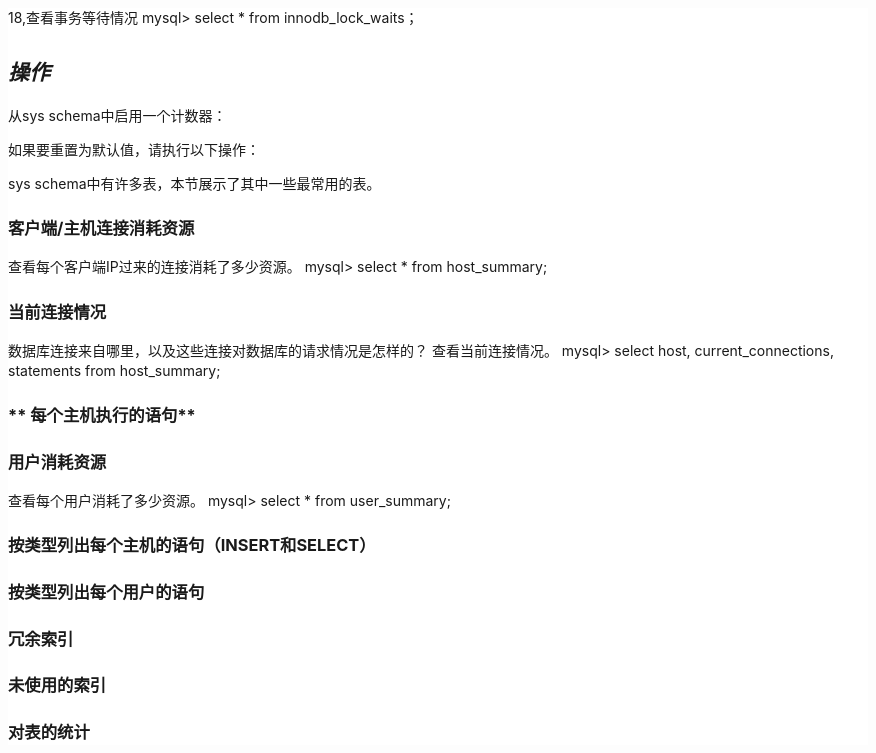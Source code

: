 18,查看事务等待情况
	mysql> select * from innodb_lock_waits；

 

## *操作*

从sys schema中启用一个计数器：

 

如果要重置为默认值，请执行以下操作：

 

sys schema中有许多表，本节展示了其中一些最常用的表。

 

### 客户端/主机连接消耗资源

查看每个客户端IP过来的连接消耗了多少资源。
	mysql> select * from host_summary;

 

### 当前连接情况

数据库连接来自哪里，以及这些连接对数据库的请求情况是怎样的？
查看当前连接情况。
	mysql> select host, current_connections, statements from host_summary;

### ** 每个主机执行的语句**

 

 

### 用户消耗资源

查看每个用户消耗了多少资源。
	mysql> select * from user_summary;

### 按类型列出每个主机的语句（INSERT和SELECT）

 

### 按类型列出每个用户的语句

 

### 冗余索引

 

### 未使用的索引

 

### 对表的统计
